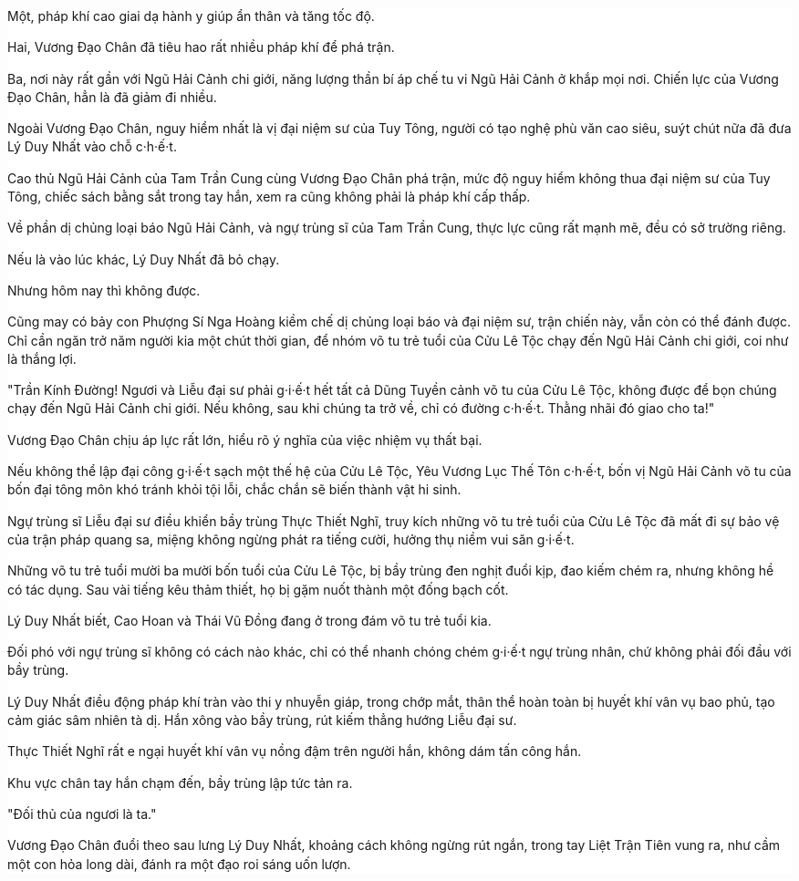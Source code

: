 Một, pháp khí cao giai dạ hành y giúp ẩn thân và tăng tốc độ.

Hai, Vương Đạo Chân đã tiêu hao rất nhiều pháp khí để phá trận.

Ba, nơi này rất gần với Ngũ Hải Cảnh chi giới, năng lượng thần bí áp chế tu vi Ngũ Hải Cảnh ở khắp mọi nơi. Chiến lực của Vương Đạo Chân, hẳn là đã giảm đi nhiều.

Ngoài Vương Đạo Chân, nguy hiểm nhất là vị đại niệm sư của Tuy Tông, người có tạo nghệ phù văn cao siêu, suýt chút nữa đã đưa Lý Duy Nhất vào chỗ c·h·ế·t.

Cao thủ Ngũ Hải Cảnh của Tam Trần Cung cùng Vương Đạo Chân phá trận, mức độ nguy hiểm không thua đại niệm sư của Tuy Tông, chiếc sách bằng sắt trong tay hắn, xem ra cũng không phải là pháp khí cấp thấp.

Về phần dị chủng loại báo Ngũ Hải Cảnh, và ngự trùng sĩ của Tam Trần Cung, thực lực cũng rất mạnh mẽ, đều có sở trường riêng.

Nếu là vào lúc khác, Lý Duy Nhất đã bỏ chạy.

Nhưng hôm nay thì không được.

Cũng may có bảy con Phượng Sí Nga Hoàng kiềm chế dị chủng loại báo và đại niệm sư, trận chiến này, vẫn còn có thể đánh được. Chỉ cần ngăn trở năm người kia một chút thời gian, để nhóm võ tu trẻ tuổi của Cửu Lê Tộc chạy đến Ngũ Hải Cảnh chi giới, coi như là thắng lợi.

"Trần Kính Đường! Ngươi và Liễu đại sư phải g·i·ế·t hết tất cả Dũng Tuyền cảnh võ tu của Cửu Lê Tộc, không được để bọn chúng chạy đến Ngũ Hải Cảnh chi giới. Nếu không, sau khi chúng ta trở về, chỉ có đường c·h·ế·t. Thằng nhãi đó giao cho ta!"

Vương Đạo Chân chịu áp lực rất lớn, hiểu rõ ý nghĩa của việc nhiệm vụ thất bại.

Nếu không thể lập đại công g·i·ế·t sạch một thế hệ của Cửu Lê Tộc, Yêu Vương Lục Thế Tôn c·h·ế·t, bốn vị Ngũ Hải Cảnh võ tu của bốn đại tông môn khó tránh khỏi tội lỗi, chắc chắn sẽ biến thành vật hi sinh.

Ngự trùng sĩ Liễu đại sư điều khiển bầy trùng Thực Thiết Nghĩ, truy kích những võ tu trẻ tuổi của Cửu Lê Tộc đã mất đi sự bảo vệ của trận pháp quang sa, miệng không ngừng phát ra tiếng cười, hưởng thụ niềm vui săn g·i·ế·t.

Những võ tu trẻ tuổi mười ba mười bốn tuổi của Cửu Lê Tộc, bị bầy trùng đen nghịt đuổi kịp, đao kiếm chém ra, nhưng không hề có tác dụng. Sau vài tiếng kêu thảm thiết, họ bị gặm nuốt thành một đống bạch cốt.

Lý Duy Nhất biết, Cao Hoan và Thái Vũ Đồng đang ở trong đám võ tu trẻ tuổi kia.

Đối phó với ngự trùng sĩ không có cách nào khác, chỉ có thể nhanh chóng chém g·i·ế·t ngự trùng nhân, chứ không phải đối đầu với bầy trùng.

Lý Duy Nhất điều động pháp khí tràn vào thi y nhuyễn giáp, trong chớp mắt, thân thể hoàn toàn bị huyết khí vân vụ bao phủ, tạo cảm giác sâm nhiên tà dị. Hắn xông vào bầy trùng, rút kiếm thẳng hướng Liễu đại sư.

Thực Thiết Nghĩ rất e ngại huyết khí vân vụ nồng đậm trên người hắn, không dám tấn công hắn.

Khu vực chân tay hắn chạm đến, bầy trùng lập tức tản ra.

"Đối thủ của ngươi là ta."

Vương Đạo Chân đuổi theo sau lưng Lý Duy Nhất, khoảng cách không ngừng rút ngắn, trong tay Liệt Trận Tiên vung ra, như cầm một con hỏa long dài, đánh ra một đạo roi sáng uốn lượn.
